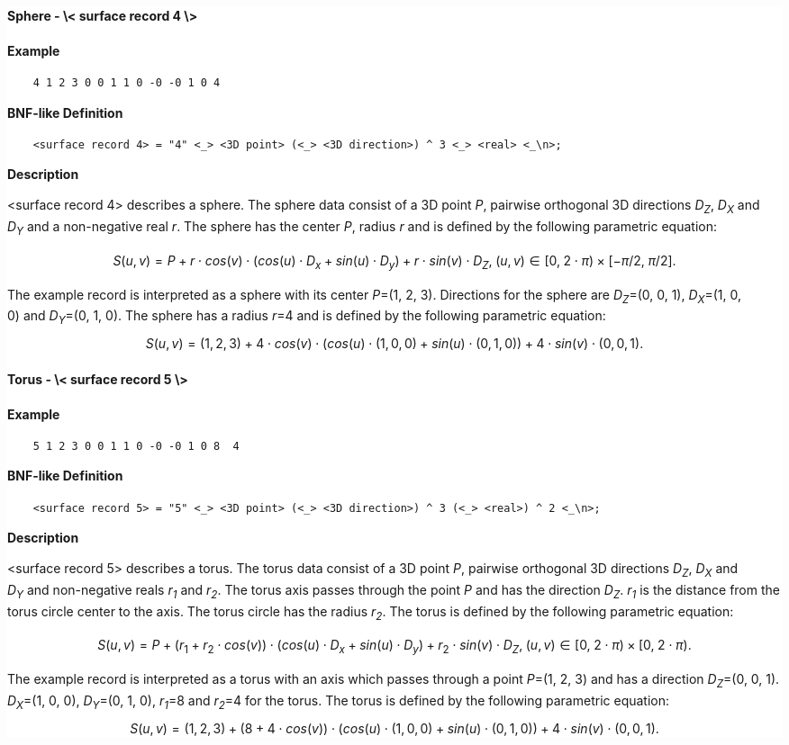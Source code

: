 
<h4><a id="specification__brep_format_5_2_4">Sphere - \< surface record 4 \> </a></h4>
 
**Example**  

```
    4 1 2 3 0 0 1 1 0 -0 -0 1 0 4  
```
 
**BNF-like Definition**

```
    <surface record 4> = "4" <_> <3D point> (<_> <3D direction>) ^ 3 <_> <real> <_\n>;  
```
 
**Description**  
 
\<surface record 4\> describes a sphere. The  sphere data consist of a 3D point *P*, pairwise orthogonal 3D directions *D<sub>Z</sub>*, *D<sub>X</sub>* and *D<sub>Y</sub>* and a non-negative real *r*. The sphere has the center *P*, radius *r* and  is defined by the following parametric equation:  
 
$$ S(u,v)=P+r \cdot cos(v) \cdot (cos(u) \cdot D_{x}+sin(u) \cdot D_{y} ) +r \cdot sin(v) \cdot D_{Z},\; (u,v) \in [0,\;2 \cdot \pi) \times [-\pi /2,\; \pi /2] . $$  
 
The  example record is interpreted as a sphere with its center *P*=(1, 2, 3). Directions for the sphere are  *D<sub>Z</sub>*=(0, 0, 1), *D<sub>X</sub>*=(1, 0, 0) and *D<sub>Y</sub>*=(0, 1, 0). The sphere has a radius  *r*=4 and is  defined by the following parametric equation:  
$$ S(u,v)=(1,2,3)+ 4 \cdot cos(v) \cdot ( cos(u) \cdot (1,0,0) + sin(u) \cdot (0,1,0) ) + 4 \cdot sin(v) \cdot (0,0,1) . $$   
 
 
<h4><a id="specification__brep_format_5_2_5">Torus - \< surface record 5 \> </a></h4>
 
**Example**  

```
    5 1 2 3 0 0 1 1 0 -0 -0 1 0 8  4  
```
 
**BNF-like Definition**

```
    <surface record 5> = "5" <_> <3D point> (<_> <3D direction>) ^ 3 (<_> <real>) ^ 2 <_\n>;  
```
 
**Description**  
 
\<surface record 5\> describes a torus. The torus  data consist of a 3D point *P*, pairwise orthogonal 3D directions *D<sub>Z</sub>*, *D<sub>X</sub>* and *D<sub>Y</sub>* and non-negative reals *r<sub>1</sub>* and *r<sub>2</sub>*. The torus axis  passes through the point *P* and has the direction *D<sub>Z</sub>*. *r<sub>1</sub>* is the distance from the  torus circle center to the axis. The torus circle has the radius *r<sub>2</sub>*. The torus is defined  by the following parametric equation:  
 
$$ S(u,v)=P+(r_{1}+r_{2} \cdot cos(v)) \cdot (cos(u) \cdot D_{x}+sin(u) \cdot D_{y} ) +r_{2} \cdot sin(v) \cdot D_{Z},\; (u,v) \in [0,\;2 \cdot \pi) \times [0,\; 2 \cdot \pi) . $$    
 
The example record is interpreted as a torus with an axis which passes through a point *P*=(1, 2, 3) and has a direction *D<sub>Z</sub>*=(0, 0, 1). *D<sub>X</sub>*=(1, 0, 0), *D<sub>Y</sub>*=(0, 1, 0), *r<sub>1</sub>*=8 and *r<sub>2</sub>*=4 for the torus. The torus is defined  by the following parametric equation:  
$$ S(u,v)=(1,2,3)+ (8+4 \cdot cos(v)) \cdot ( cos(u) \cdot (1,0,0) + sin(u) \cdot (0,1,0) ) + 4 \cdot sin(v) \cdot (0,0,1) . $$   
 